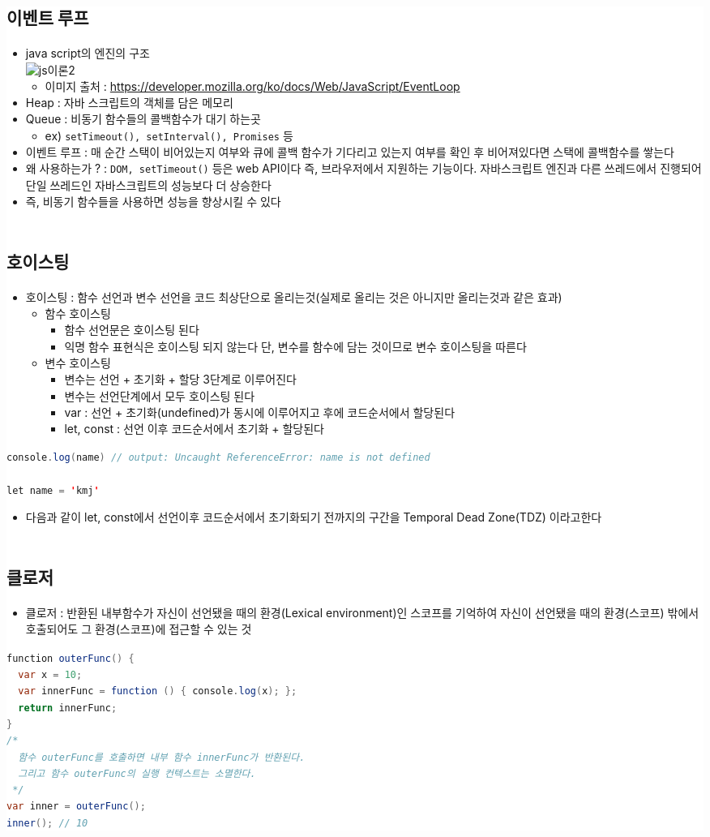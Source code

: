 ## 이벤트 루프

- java script의 엔진의 구조  
  ![js이론2](https://user-images.githubusercontent.com/110578739/185072741-1b903fb5-085f-43d0-9435-f1fce9cd825b.svg)
  - 이미지 출처 : https://developer.mozilla.org/ko/docs/Web/JavaScript/EventLoop
- Heap : 자바 스크립트의 객체를 담은 메모리
- Queue : 비동기 함수들의 콜백함수가 대기 하는곳
  - ex) `setTimeout(), setInterval(), Promises` 등
- 이벤트 루프 : 매 순간 스택이 비어있는지 여부와 큐에 콜백 함수가 기다리고 있는지 여부를 확인 후 비어져있다면 스택에 콜백함수를 쌓는다
- 왜 사용하는가 ? : `DOM, setTimeout()` 등은 web API이다 즉, 브라우저에서 지원하는 기능이다. 자바스크립트 엔진과 다른 쓰레드에서 진행되어 단일 쓰레드인 자바스크립트의 성능보다 더 상승한다
- 즉, 비동기 함수들을 사용하면 성능을 향상시킬 수 있다  
  <br>

## 호이스팅

- 호이스팅 : 함수 선언과 변수 선언을 코드 최상단으로 올리는것(실제로 올리는 것은 아니지만 올리는것과 같은 효과)
  - 함수 호이스팅
    - 함수 선언문은 호이스팅 된다
    - 익명 함수 표현식은 호이스팅 되지 않는다 단, 변수를 함수에 담는 것이므로 변수 호이스팅을 따른다
  - 변수 호이스팅
    - 변수는 선언 + 초기화 + 할당 3단계로 이루어진다
    - 변수는 선언단계에서 모두 호이스팅 된다
    - var : 선언 + 초기화(undefined)가 동시에 이루어지고 후에 코드순서에서 할당된다
    - let, const : 선언 이후 코드순서에서 초기화 + 할당된다

```java script
console.log(name) // output: Uncaught ReferenceError: name is not defined

let name = 'kmj'
```

- 다음과 같이 let, const에서 선언이후 코드순서에서 초기화되기 전까지의 구간을 Temporal Dead Zone(TDZ) 이라고한다  
  <br>

## 클로저

- 클로저 : 반환된 내부함수가 자신이 선언됐을 때의 환경(Lexical environment)인 스코프를 기억하여 자신이 선언됐을 때의 환경(스코프) 밖에서 호출되어도 그 환경(스코프)에 접근할 수 있는 것

```java script
function outerFunc() {
  var x = 10;
  var innerFunc = function () { console.log(x); };
  return innerFunc;
}
/*
  함수 outerFunc를 호출하면 내부 함수 innerFunc가 반환된다.
  그리고 함수 outerFunc의 실행 컨텍스트는 소멸한다.
 */
var inner = outerFunc();
inner(); // 10
```
